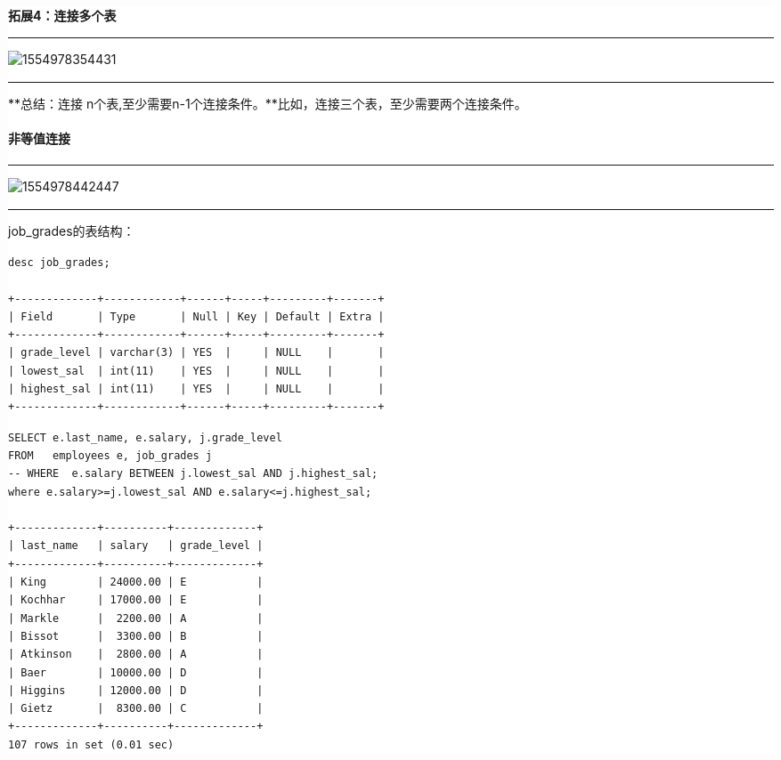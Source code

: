 
**拓展4：连接多个表**

---

![1554978354431](https://cdn.jsdelivr.net/gh/fgcy-333/gitnote-images/1554978354431.png)

---



**总结：连接 n个表,至少需要n-1个连接条件。**比如，连接三个表，至少需要两个连接条件。











#### 非等值连接

---

![1554978442447](https://cdn.jsdelivr.net/gh/fgcy-333/gitnote-images/1554978442447.png)

---

job_grades的表结构：

~~~mysql
desc job_grades;

+-------------+------------+------+-----+---------+-------+
| Field       | Type       | Null | Key | Default | Extra |
+-------------+------------+------+-----+---------+-------+
| grade_level | varchar(3) | YES  |     | NULL    |       |
| lowest_sal  | int(11)    | YES  |     | NULL    |       |
| highest_sal | int(11)    | YES  |     | NULL    |       |
+-------------+------------+------+-----+---------+-------+
~~~





```mysql
SELECT e.last_name, e.salary, j.grade_level
FROM   employees e, job_grades j
-- WHERE  e.salary BETWEEN j.lowest_sal AND j.highest_sal;
where e.salary>=j.lowest_sal AND e.salary<=j.highest_sal;

+-------------+----------+-------------+
| last_name   | salary   | grade_level |
+-------------+----------+-------------+
| King        | 24000.00 | E           |
| Kochhar     | 17000.00 | E           |
| Markle      |  2200.00 | A           |
| Bissot      |  3300.00 | B           |
| Atkinson    |  2800.00 | A           |
| Baer        | 10000.00 | D           |
| Higgins     | 12000.00 | D           |
| Gietz       |  8300.00 | C           |
+-------------+----------+-------------+
107 rows in set (0.01 sec)
```
